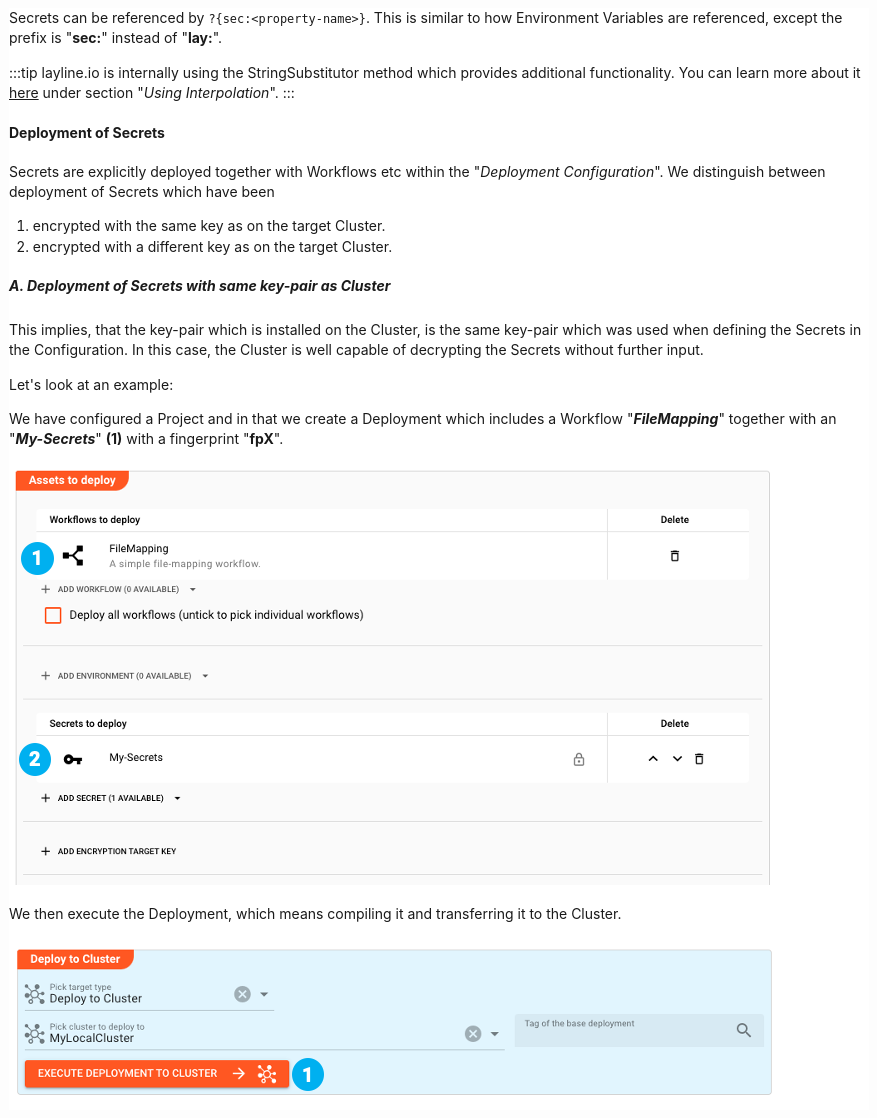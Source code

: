 Secrets can be referenced by `?{sec:<property-name>}`. This is similar to how Environment Variables are referenced, except the prefix is "**sec:**" instead of "**lay:**". 

:::tip
layline.io is internally using the StringSubstitutor method which provides additional functionality. You can learn more about it [here](https://commons.apache.org/proper/commons-text/apidocs/org/apache/commons/text/StringSubstitutor.html) under section "_Using Interpolation_".
:::
#### Deployment of Secrets

Secrets are explicitly deployed together with Workflows etc within the "_Deployment Configuration_". We distinguish between deployment of Secrets which have been
1. encrypted with the same key as on the target Cluster.
2. encrypted with a different key as on the target Cluster.

##### A. Deployment of Secrets with same key-pair as Cluster

This implies, that the key-pair which is installed on the Cluster, is the same key-pair which was used when defining the Secrets in the Configuration. In this case, the Cluster is well capable of decrypting the Secrets without further input.

Let's look at an example:

We have configured a Project and in that we create a Deployment which includes a Workflow "_**FileMapping**_" together with an "_**My-Secrets**_" **(1)** with a fingerprint "**fpX**". 

![A. Deployment of Secrets with same key-pair as Cluster (Secret Management)](.02-secret-management_images/2021-11-16-13-23-43.png "A. Deployment of Secrets with same key-pair as Cluster (Secret Management)")

We then execute the Deployment, which means compiling it and transferring it to the Cluster. 

![A. Execute Deployment (Secret Management)](.02-secret-management_images/2021-11-16-13-24-20.png "A. Execute Deployment (Secret Management)")
